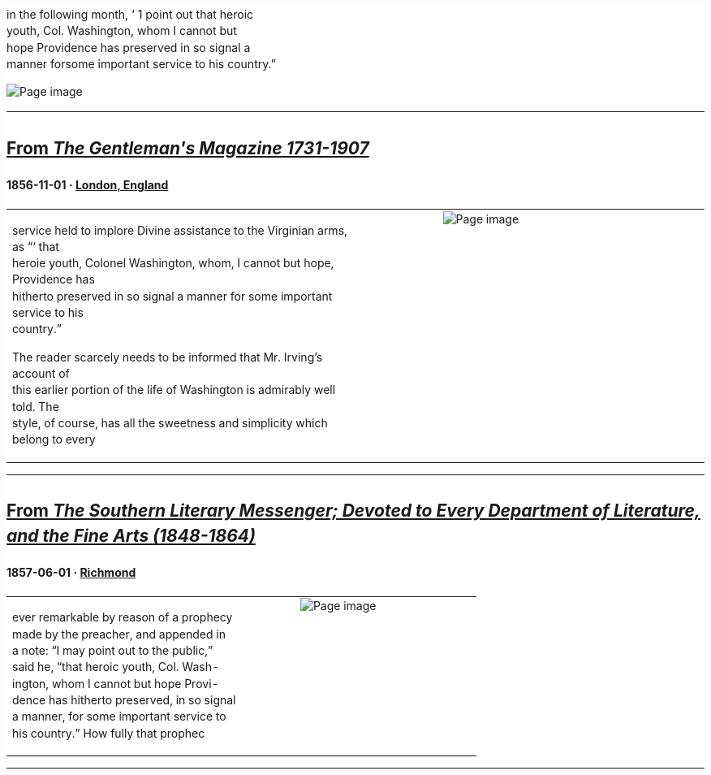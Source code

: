   
in the following month, ‘ 1 point out that heroic  
youth, Col. Washington, whom I cannot but  
hope Providence has preserved in so signal a  
manner forsome important service to his country.”
</td><td style="width: 50%; max-height: 75%; margin: auto; display: block;">
<img alt="Page image" src="https://iiif.archive.org/image/iiif/2/sim_flag-of-our-union_1854-03-04_9_9%2Fsim_flag-of-our-union_1854-03-04_9_9_jp2.zip%2Fsim_flag-of-our-union_1854-03-04_9_9_jp2%2Fsim_flag-of-our-union_1854-03-04_9_9_0002.jp2/pct:57.2463768115942,68.04285714285714,15.814151747655584,2.0/600,/0/default.jpg"/>
</td>
</tr></table>

---

## [From _The Gentleman's Magazine 1731-1907_](https://archive.org/details/sim_gentlemans-magazine_1856-11_201/page/n24/mode/1up?view=theater)

#### 1856-11-01 &middot; [London, England](http://dbpedia.org/resource/London)

<table style="width: 100%;"><tr><td style="width: 50%">

  
service held to implore Divine assistance to the Virginian arms, as “‘ that  
heroie youth, Colonel Washington, whom, I cannot but hope, Providence has  
hitherto preserved in so signal a manner for some important service to his  
country.”  
  
The reader scarcely needs to be informed that Mr. Irving’s account of  
this earlier portion of the life of Washington is admirably well told. The  
style, of course, has all the sweetness and simplicity which belong to every
</td><td style="width: 50%; max-height: 75%; margin: auto; display: block;">
<img alt="Page image" src="https://iiif.archive.org/image/iiif/2/sim_gentlemans-magazine_1856-11_201%2Fsim_gentlemans-magazine_1856-11_201_jp2.zip%2Fsim_gentlemans-magazine_1856-11_201_jp2%2Fsim_gentlemans-magazine_1856-11_201_0024.jp2/pct:10.673624288425048,34.61538461538461,69.44971537001898,10.096153846153847/600,/0/default.jpg"/>
</td>
</tr></table>

---

## [From _The Southern Literary Messenger; Devoted to Every Department of Literature, and the Fine Arts (1848-1864)_](https://archive.org/details/sim_southern-literary-messenger_1857-06_24_6/page/n56/mode/1up?view=theater)

#### 1857-06-01 &middot; [Richmond](http://dbpedia.org/resource/Richmond%2C_Virginia)

<table style="width: 100%;"><tr><td style="width: 50%">

  
ever remarkable by reason of a prophecy  
made by the preacher, and appended in  
a note: “I may point out to the public,”  
said he, “that heroic youth, Col. Wash-  
ington, whom I cannot but hope Provi-  
dence has hitherto preserved, in so signal  
a manner, for some important service to  
his country.” How fully that prophec
</td><td style="width: 50%; max-height: 75%; margin: auto; display: block;">
<img alt="Page image" src="https://iiif.archive.org/image/iiif/2/sim_southern-literary-messenger_1857-06_24_6%2Fsim_southern-literary-messenger_1857-06_24_6_jp2.zip%2Fsim_southern-literary-messenger_1857-06_24_6_jp2%2Fsim_southern-literary-messenger_1857-06_24_6_0056.jp2/pct:12.305699481865284,32.30125523012552,32.41580310880829,10.94142259414226/600,/0/default.jpg"/>
</td>
</tr></table>

---